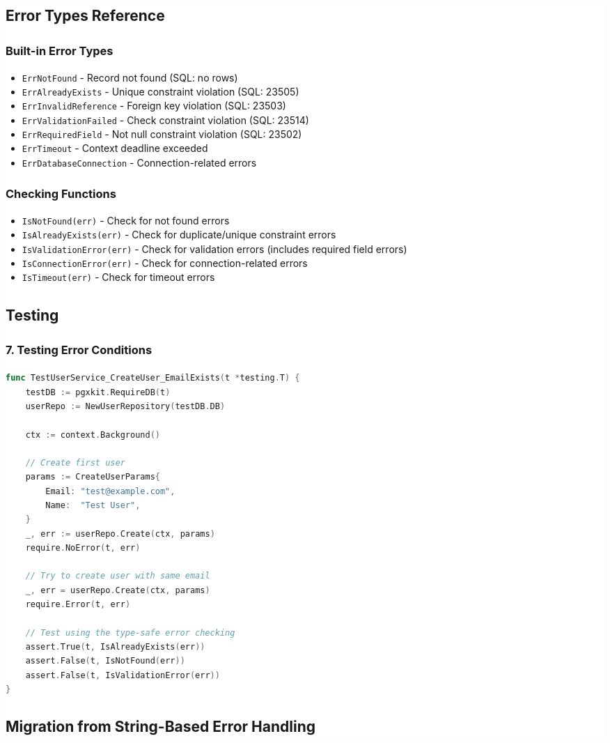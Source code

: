 ## Error Types Reference

### Built-in Error Types

- `ErrNotFound` - Record not found (SQL: no rows)
- `ErrAlreadyExists` - Unique constraint violation (SQL: 23505)
- `ErrInvalidReference` - Foreign key violation (SQL: 23503)
- `ErrValidationFailed` - Check constraint violation (SQL: 23514)
- `ErrRequiredField` - Not null constraint violation (SQL: 23502)
- `ErrTimeout` - Context deadline exceeded
- `ErrDatabaseConnection` - Connection-related errors

### Checking Functions

- `IsNotFound(err)` - Check for not found errors
- `IsAlreadyExists(err)` - Check for duplicate/unique constraint errors
- `IsValidationError(err)` - Check for validation errors (includes required field errors)
- `IsConnectionError(err)` - Check for connection-related errors
- `IsTimeout(err)` - Check for timeout errors

## Testing

### 7. Testing Error Conditions

```go
func TestUserService_CreateUser_EmailExists(t *testing.T) {
    testDB := pgxkit.RequireDB(t)
    userRepo := NewUserRepository(testDB.DB)
    
    ctx := context.Background()
    
    // Create first user
    params := CreateUserParams{
        Email: "test@example.com",
        Name:  "Test User",
    }
    _, err := userRepo.Create(ctx, params)
    require.NoError(t, err)
    
    // Try to create user with same email
    _, err = userRepo.Create(ctx, params)
    require.Error(t, err)
    
    // Test using the type-safe error checking
    assert.True(t, IsAlreadyExists(err))
    assert.False(t, IsNotFound(err))
    assert.False(t, IsValidationError(err))
}
```

## Migration from String-Based Error Handling
